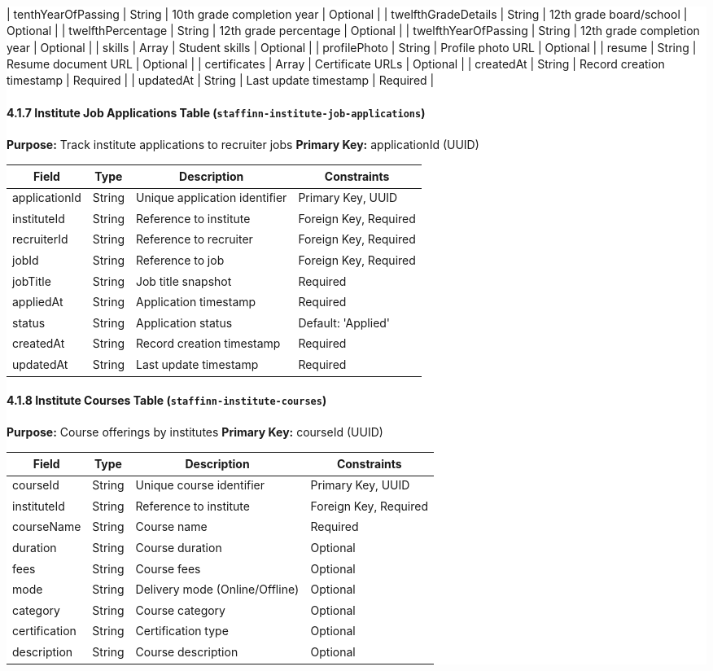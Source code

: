 | tenthYearOfPassing | String | 10th grade completion year | Optional |
| twelfthGradeDetails | String | 12th grade board/school | Optional |
| twelfthPercentage | String | 12th grade percentage | Optional |
| twelfthYearOfPassing | String | 12th grade completion year | Optional |
| skills | Array | Student skills | Optional |
| profilePhoto | String | Profile photo URL | Optional |
| resume | String | Resume document URL | Optional |
| certificates | Array | Certificate URLs | Optional |
| createdAt | String | Record creation timestamp | Required |
| updatedAt | String | Last update timestamp | Required |

#### 4.1.7 Institute Job Applications Table (`staffinn-institute-job-applications`)
**Purpose:** Track institute applications to recruiter jobs
**Primary Key:** applicationId (UUID)

| Field | Type | Description | Constraints |
|-------|------|-------------|-------------|
| applicationId | String | Unique application identifier | Primary Key, UUID |
| instituteId | String | Reference to institute | Foreign Key, Required |
| recruiterId | String | Reference to recruiter | Foreign Key, Required |
| jobId | String | Reference to job | Foreign Key, Required |
| jobTitle | String | Job title snapshot | Required |
| appliedAt | String | Application timestamp | Required |
| status | String | Application status | Default: 'Applied' |
| createdAt | String | Record creation timestamp | Required |
| updatedAt | String | Last update timestamp | Required |

#### 4.1.8 Institute Courses Table (`staffinn-institute-courses`)
**Purpose:** Course offerings by institutes
**Primary Key:** courseId (UUID)

| Field | Type | Description | Constraints |
|-------|------|-------------|-------------|
| courseId | String | Unique course identifier | Primary Key, UUID |
| instituteId | String | Reference to institute | Foreign Key, Required |
| courseName | String | Course name | Required |
| duration | String | Course duration | Optional |
| fees | String | Course fees | Optional |
| mode | String | Delivery mode (Online/Offline) | Optional |
| category | String | Course category | Optional |
| certification | String | Certification type | Optional |
| description | String | Course description | Optional |